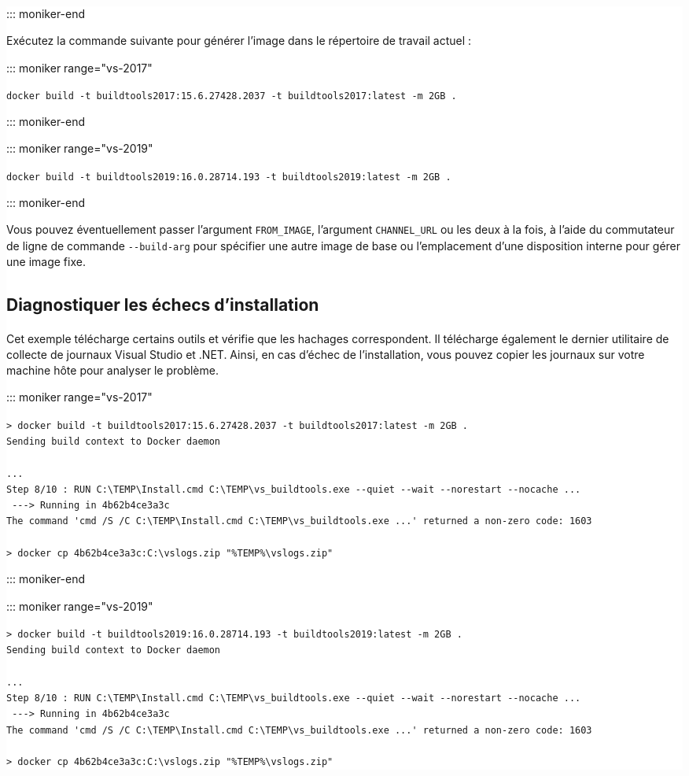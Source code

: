 ::: moniker-end

Exécutez la commande suivante pour générer l’image dans le répertoire de travail actuel :

::: moniker range="vs-2017"

```shell
docker build -t buildtools2017:15.6.27428.2037 -t buildtools2017:latest -m 2GB .
```

::: moniker-end

::: moniker range="vs-2019"

```shell
docker build -t buildtools2019:16.0.28714.193 -t buildtools2019:latest -m 2GB .
```

::: moniker-end

Vous pouvez éventuellement passer l’argument `FROM_IMAGE`, l’argument `CHANNEL_URL` ou les deux à la fois, à l’aide du commutateur de ligne de commande `--build-arg` pour spécifier une autre image de base ou l’emplacement d’une disposition interne pour gérer une image fixe.

## <a name="diagnosing-install-failures"></a>Diagnostiquer les échecs d’installation

Cet exemple télécharge certains outils et vérifie que les hachages correspondent. Il télécharge également le dernier utilitaire de collecte de journaux Visual Studio et .NET. Ainsi, en cas d’échec de l’installation, vous pouvez copier les journaux sur votre machine hôte pour analyser le problème.

::: moniker range="vs-2017"

```shell
> docker build -t buildtools2017:15.6.27428.2037 -t buildtools2017:latest -m 2GB .
Sending build context to Docker daemon

...
Step 8/10 : RUN C:\TEMP\Install.cmd C:\TEMP\vs_buildtools.exe --quiet --wait --norestart --nocache ...
 ---> Running in 4b62b4ce3a3c
The command 'cmd /S /C C:\TEMP\Install.cmd C:\TEMP\vs_buildtools.exe ...' returned a non-zero code: 1603

> docker cp 4b62b4ce3a3c:C:\vslogs.zip "%TEMP%\vslogs.zip"
```

::: moniker-end

::: moniker range="vs-2019"

```shell
> docker build -t buildtools2019:16.0.28714.193 -t buildtools2019:latest -m 2GB .
Sending build context to Docker daemon

...
Step 8/10 : RUN C:\TEMP\Install.cmd C:\TEMP\vs_buildtools.exe --quiet --wait --norestart --nocache ...
 ---> Running in 4b62b4ce3a3c
The command 'cmd /S /C C:\TEMP\Install.cmd C:\TEMP\vs_buildtools.exe ...' returned a non-zero code: 1603

> docker cp 4b62b4ce3a3c:C:\vslogs.zip "%TEMP%\vslogs.zip"
```
